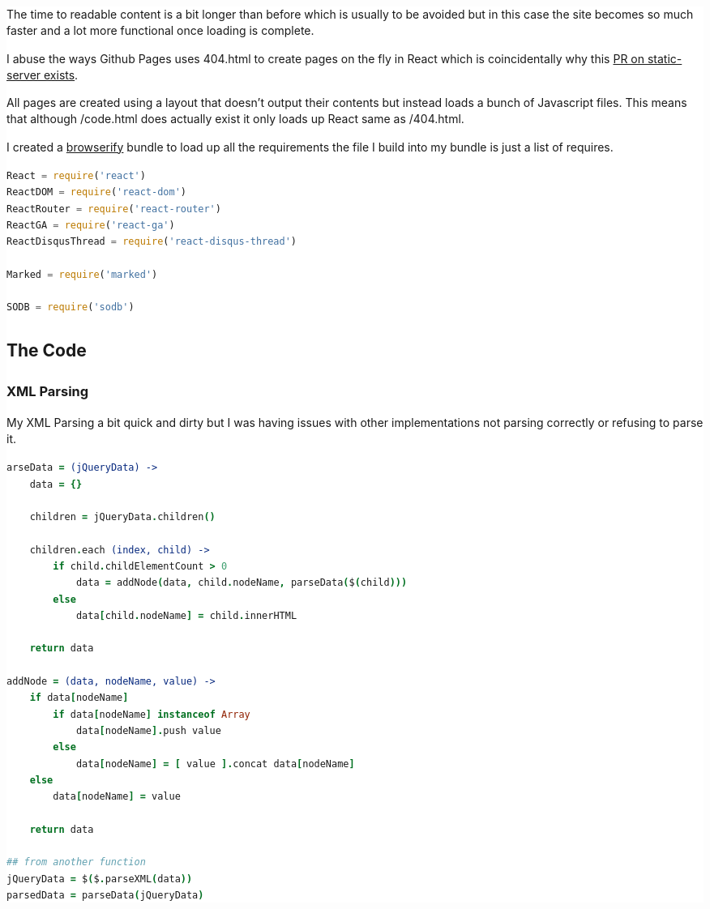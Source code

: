 The time to readable content is a bit longer than before which is usually to be avoided but in this case the site becomes so much faster and a lot more functional once loading is complete.

I abuse the ways Github Pages uses 404.html to create pages on the fly in React which is coincidentally why this [PR on static-server exists](https://github.com/nbluis/static-server/pull/15).

All pages are created using a layout that doesn’t output their contents but instead loads a bunch of Javascript files. This means that although /code.html does actually exist it only loads up React same as /404.html.

I created a [browserify](http://browserify.org/) bundle to load up all the requirements the file I build into my bundle is just a list of requires.

```js
React = require('react')
ReactDOM = require('react-dom')
ReactRouter = require('react-router')
ReactGA = require('react-ga')
ReactDisqusThread = require('react-disqus-thread')

Marked = require('marked')

SODB = require('sodb')
```

## The Code

### XML Parsing

My XML Parsing a bit quick and dirty but I was having issues with other implementations not parsing correctly or refusing to parse it.

```coffee
arseData = (jQueryData) ->
    data = {}

    children = jQueryData.children()

    children.each (index, child) ->
        if child.childElementCount > 0
            data = addNode(data, child.nodeName, parseData($(child)))
        else
            data[child.nodeName] = child.innerHTML

    return data

addNode = (data, nodeName, value) ->
    if data[nodeName]
        if data[nodeName] instanceof Array
            data[nodeName].push value
        else
            data[nodeName] = [ value ].concat data[nodeName]
    else
        data[nodeName] = value

    return data

## from another function
jQueryData = $($.parseXML(data))
parsedData = parseData(jQueryData)
```
